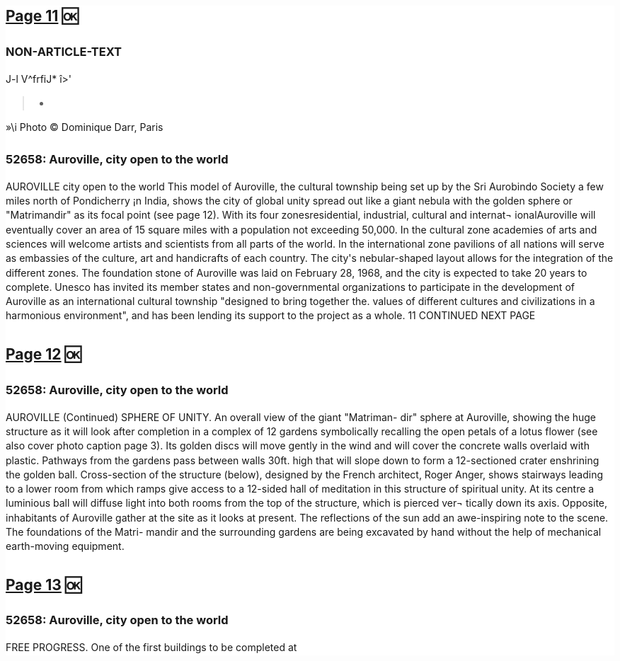 ## [Page 11](https://demo.humlab.umu.se/courier/078384engo.pdf#page=11) 🆗
### NON-ARTICLE-TEXT
J-l
V^frfiJ*
î>'
> -
»\i
Photo © Dominique Darr, Paris

### 52658: Auroville, city open to the world
AUROVILLE
city
open
to the world
This model of Auroville, the cultural township being set up by the Sri Aurobindo
Society a few miles north of Pondicherry ¡n India, shows the city of global unity
spread out like a giant nebula with the golden sphere or "Matrimandir" as its focal
point (see page 12). With its four zonesresidential, industrial, cultural and internat¬
ionalAuroville will eventually cover an area of 15 square miles with a population
not exceeding 50,000. In the cultural zone academies of arts and sciences will
welcome artists and scientists from all parts of the world. In the international zone
pavilions of all nations will serve as embassies of the culture, art and handicrafts
of each country. The city's nebular-shaped layout allows for the integration of the
different zones. The foundation stone of Auroville was laid on February 28, 1968,
and the city is expected to take 20 years to complete. Unesco has invited its member
states and non-governmental organizations to participate in the development of
Auroville as an international cultural township "designed to bring together the.
values of different cultures and civilizations in a harmonious environment", and has
been lending its support to the project as a whole.
11
CONTINUED NEXT PAGE
## [Page 12](https://demo.humlab.umu.se/courier/078384engo.pdf#page=12) 🆗
### 52658: Auroville, city open to the world
AUROVILLE (Continued)
SPHERE OF UNITY. An overall view of the giant "Matriman-
dir" sphere at Auroville, showing the huge structure as it will look
after completion in a complex of 12 gardens symbolically recalling
the open petals of a lotus flower (see also cover photo caption
page 3). Its golden discs will move gently in the wind and will
cover the concrete walls overlaid with plastic. Pathways from the
gardens pass between walls 30ft. high that will slope down to
form a 12-sectioned crater enshrining the golden ball. Cross-section
of the structure (below), designed by the French architect, Roger
Anger, shows stairways leading to a lower room from which ramps
give access to a 12-sided hall of meditation in this structure of
spiritual unity. At its centre a luminious ball will diffuse light
into both rooms from the top of the structure, which is pierced ver¬
tically down its axis. Opposite, inhabitants of Auroville gather at
the site as it looks at present. The reflections of the sun add an
awe-inspiring note to the scene. The foundations of the Matri-
mandir and the surrounding gardens are being excavated by hand
without the help of mechanical earth-moving equipment.
## [Page 13](https://demo.humlab.umu.se/courier/078384engo.pdf#page=13) 🆗
### 52658: Auroville, city open to the world
FREE PROGRESS. One of the first buildings to be completed at